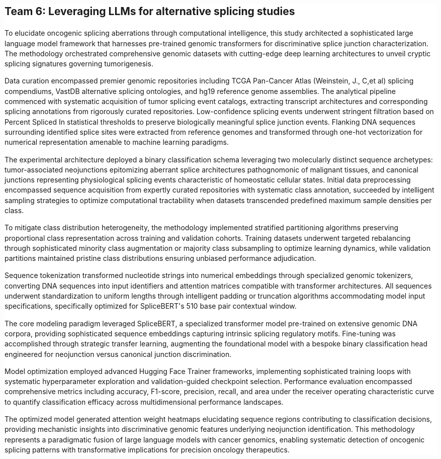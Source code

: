## Team 6: Leveraging LLMs for alternative splicing studies

To elucidate oncogenic splicing aberrations through computational intelligence, this study architected a sophisticated large language model framework that harnesses pre-trained genomic transformers for discriminative splice junction characterization. The methodology orchestrated comprehensive genomic datasets with cutting-edge deep learning architectures to unveil cryptic splicing signatures governing tumorigenesis.

Data curation encompassed premier genomic repositories including TCGA Pan-Cancer Atlas (Weinstein, J., C,et al) splicing compendiums, VastDB alternative splicing ontologies, and hg19 reference genome assemblies. The analytical pipeline commenced with systematic acquisition of tumor splicing event catalogs, extracting transcript architectures and corresponding splicing annotations from rigorously curated repositories. Low-confidence splicing events underwent stringent filtration based on Percent Spliced In statistical thresholds to preserve biologically meaningful splice junction events. Flanking DNA sequences surrounding identified splice sites were extracted from reference genomes and transformed through one-hot vectorization for numerical representation amenable to machine learning paradigms.

The experimental architecture deployed a binary classification schema leveraging two molecularly distinct sequence archetypes: tumor-associated neojunctions epitomizing aberrant splice architectures pathognomonic of malignant tissues, and canonical junctions representing physiological splicing events characteristic of homeostatic cellular states. Initial data preprocessing encompassed sequence acquisition from expertly curated repositories with systematic class annotation, succeeded by intelligent sampling strategies to optimize computational tractability when datasets transcended predefined maximum sample densities per class.

To mitigate class distribution heterogeneity, the methodology implemented stratified partitioning algorithms preserving proportional class representation across training and validation cohorts. Training datasets underwent targeted rebalancing through sophisticated minority class augmentation or majority class subsampling to optimize learning dynamics, while validation partitions maintained pristine class distributions ensuring unbiased performance adjudication.

Sequence tokenization transformed nucleotide strings into numerical embeddings through specialized genomic tokenizers, converting DNA sequences into input identifiers and attention matrices compatible with transformer architectures. All sequences underwent standardization to uniform lengths through intelligent padding or truncation algorithms accommodating model input specifications, specifically optimized for SpliceBERT's 510 base pair contextual window.

The core modeling paradigm leveraged SpliceBERT, a specialized transformer model pre-trained on extensive genomic DNA corpora, providing sophisticated sequence embeddings capturing intrinsic splicing regulatory motifs. Fine-tuning was accomplished through strategic transfer learning, augmenting the foundational model with a bespoke binary classification head engineered for neojunction versus canonical junction discrimination.

Model optimization employed advanced Hugging Face Trainer frameworks, implementing sophisticated training loops with systematic hyperparameter exploration and validation-guided checkpoint selection. Performance evaluation encompassed comprehensive metrics including accuracy, F1-score, precision, recall, and area under the receiver operating characteristic curve to quantify classification efficacy across multidimensional performance landscapes.

The optimized model generated attention weight heatmaps elucidating sequence regions contributing to classification decisions, providing mechanistic insights into discriminative genomic features underlying neojunction identification. This methodology represents a paradigmatic fusion of large language models with cancer genomics, enabling systematic detection of oncogenic splicing patterns with transformative implications for precision oncology therapeutics.
